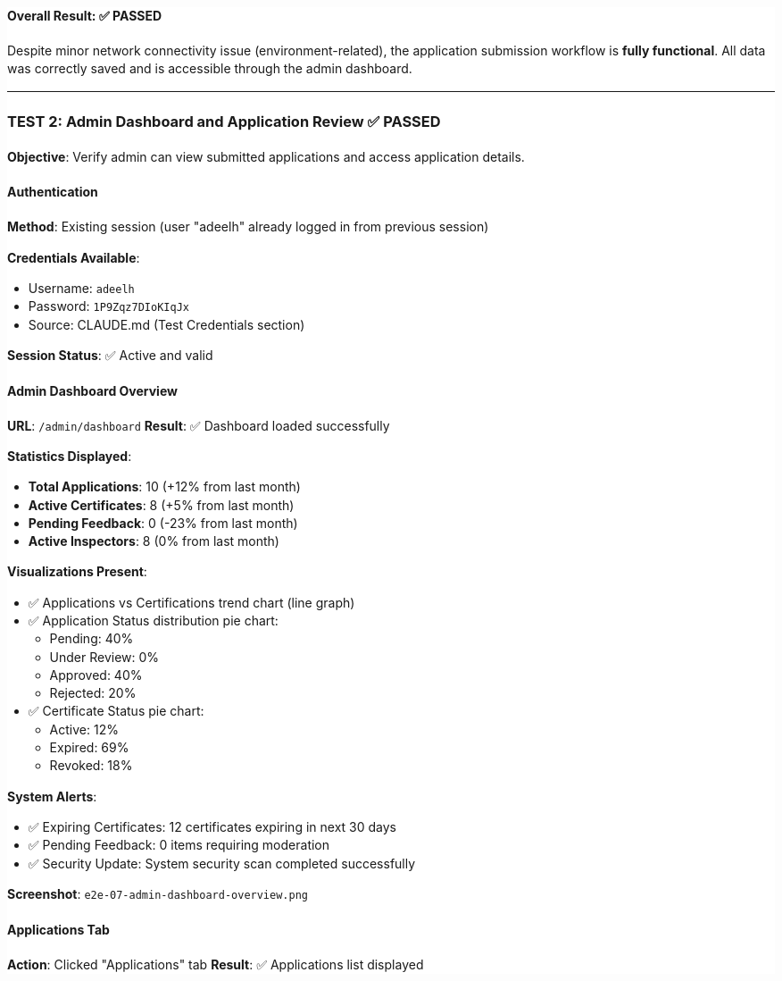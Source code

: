 #### Overall Result: ✅ PASSED

Despite minor network connectivity issue (environment-related), the application submission workflow is **fully functional**. All data was correctly saved and is accessible through the admin dashboard.

---

### TEST 2: Admin Dashboard and Application Review ✅ PASSED

**Objective**: Verify admin can view submitted applications and access application details.

#### Authentication

**Method**: Existing session (user "adeelh" already logged in from previous session)

**Credentials Available**:
- Username: `adeelh`
- Password: `1P9Zqz7DIoKIqJx`
- Source: CLAUDE.md (Test Credentials section)

**Session Status**: ✅ Active and valid

#### Admin Dashboard Overview

**URL**: `/admin/dashboard`
**Result**: ✅ Dashboard loaded successfully

**Statistics Displayed**:
- **Total Applications**: 10 (+12% from last month)
- **Active Certificates**: 8 (+5% from last month)
- **Pending Feedback**: 0 (-23% from last month)
- **Active Inspectors**: 8 (0% from last month)

**Visualizations Present**:
- ✅ Applications vs Certifications trend chart (line graph)
- ✅ Application Status distribution pie chart:
  - Pending: 40%
  - Under Review: 0%
  - Approved: 40%
  - Rejected: 20%
- ✅ Certificate Status pie chart:
  - Active: 12%
  - Expired: 69%
  - Revoked: 18%

**System Alerts**:
- ✅ Expiring Certificates: 12 certificates expiring in next 30 days
- ✅ Pending Feedback: 0 items requiring moderation
- ✅ Security Update: System security scan completed successfully

**Screenshot**: `e2e-07-admin-dashboard-overview.png`

#### Applications Tab

**Action**: Clicked "Applications" tab
**Result**: ✅ Applications list displayed
